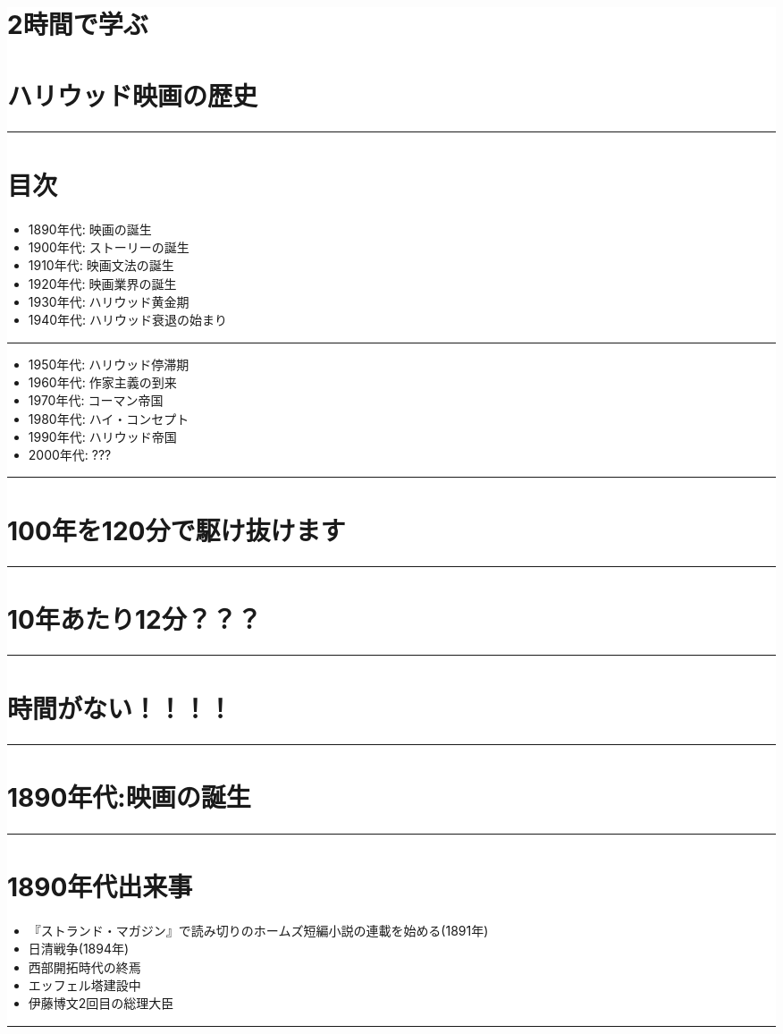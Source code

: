 


# 2時間で学ぶ
# ハリウッド映画の歴史

---

# 目次
- 1890年代: 映画の誕生
- 1900年代: ストーリーの誕生
- 1910年代: 映画文法の誕生
- 1920年代: 映画業界の誕生
- 1930年代: ハリウッド黄金期
- 1940年代: ハリウッド衰退の始まり

---

- 1950年代: ハリウッド停滞期
- 1960年代: 作家主義の到来
- 1970年代: コーマン帝国
- 1980年代: ハイ・コンセプト
- 1990年代: ハリウッド帝国
- 2000年代: ???

---

# 100年を120分で駆け抜けます

---

# 10年あたり12分？？？

---

# 時間がない！！！！

---
# 1890年代:映画の誕生

---

# 1890年代出来事
- 『ストランド・マガジン』で読み切りのホームズ短編小説の連載を始める(1891年)
- 日清戦争(1894年)
- 西部開拓時代の終焉
- エッフェル塔建設中
- 伊藤博文2回目の総理大臣

---
